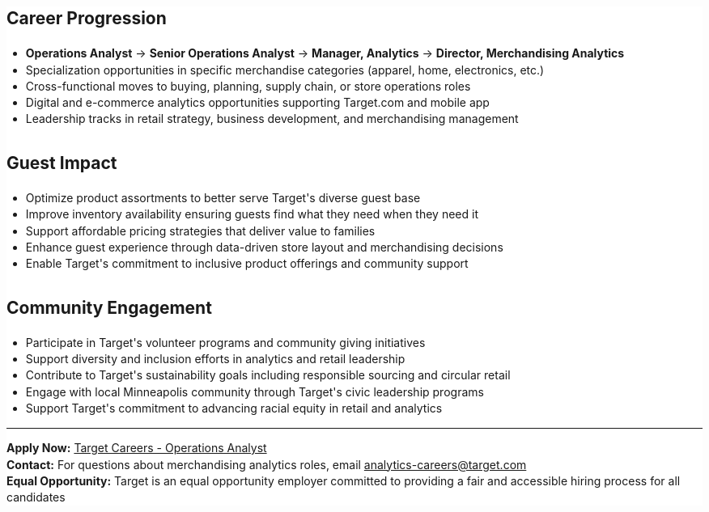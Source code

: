 ## Career Progression

- **Operations Analyst** → **Senior Operations Analyst** → **Manager, Analytics** → **Director, Merchandising Analytics**
- Specialization opportunities in specific merchandise categories (apparel, home, electronics, etc.)
- Cross-functional moves to buying, planning, supply chain, or store operations roles
- Digital and e-commerce analytics opportunities supporting Target.com and mobile app
- Leadership tracks in retail strategy, business development, and merchandising management

## Guest Impact

- Optimize product assortments to better serve Target's diverse guest base
- Improve inventory availability ensuring guests find what they need when they need it
- Support affordable pricing strategies that deliver value to families
- Enhance guest experience through data-driven store layout and merchandising decisions
- Enable Target's commitment to inclusive product offerings and community support

## Community Engagement

- Participate in Target's volunteer programs and community giving initiatives
- Support diversity and inclusion efforts in analytics and retail leadership
- Contribute to Target's sustainability goals including responsible sourcing and circular retail
- Engage with local Minneapolis community through Target's civic leadership programs
- Support Target's commitment to advancing racial equity in retail and analytics

---

**Apply Now:** [Target Careers - Operations Analyst](https://corporate.target.com/careers/job-search)  
**Contact:** For questions about merchandising analytics roles, email analytics-careers@target.com  
**Equal Opportunity:** Target is an equal opportunity employer committed to providing a fair and accessible hiring process for all candidates